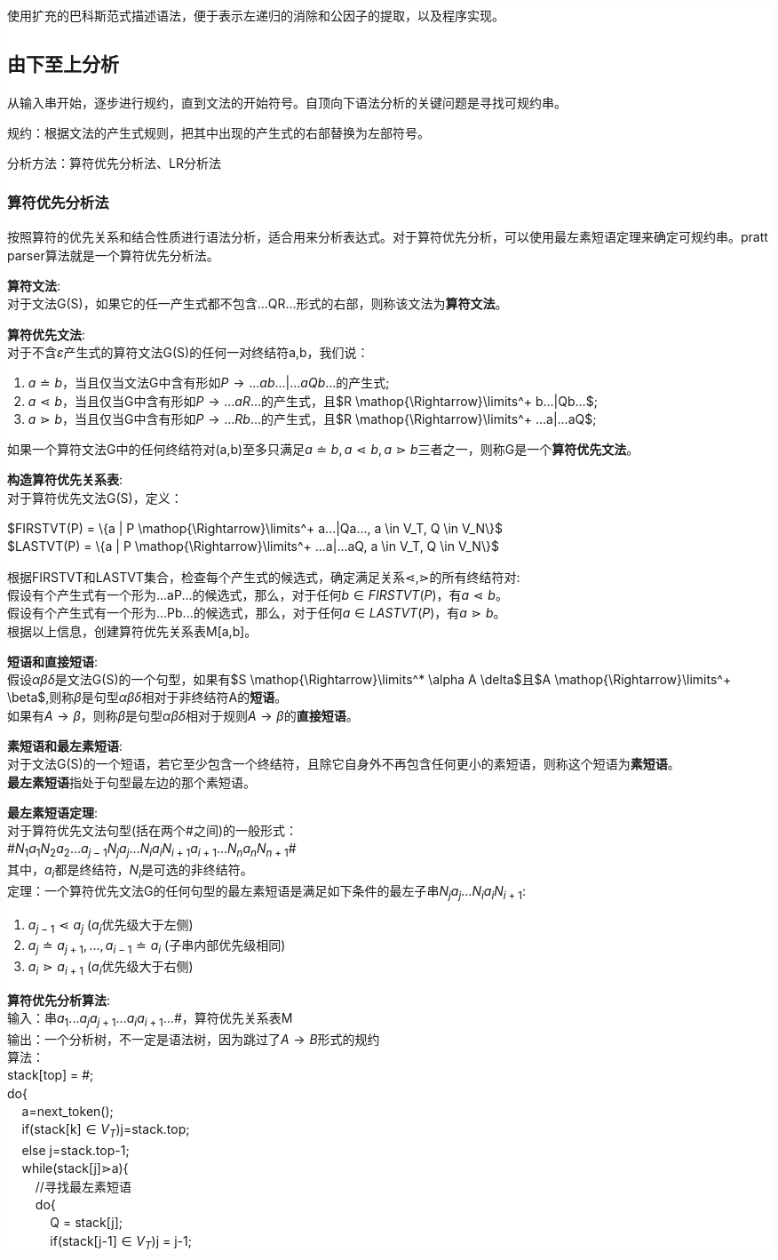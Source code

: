 使用扩充的巴科斯范式描述语法，便于表示左递归的消除和公因子的提取，以及程序实现。

## 由下至上分析
从输入串开始，逐步进行规约，直到文法的开始符号。自顶向下语法分析的关键问题是寻找可规约串。

规约：根据文法的产生式规则，把其中出现的产生式的右部替换为左部符号。

分析方法：算符优先分析法、LR分析法

### 算符优先分析法
按照算符的优先关系和结合性质进行语法分析，适合用来分析表达式。对于算符优先分析，可以使用最左素短语定理来确定可规约串。pratt parser算法就是一个算符优先分析法。

**算符文法**:  
对于文法G(S)，如果它的任一产生式都不包含...QR...形式的右部，则称该文法为**算符文法**。

**算符优先文法**:  
对于不含$\varepsilon$产生式的算符文法G(S)的任何一对终结符a,b，我们说：  
1. $a \doteq b$，当且仅当文法G中含有形如$P \rightarrow ...ab...|...aQb...$的产生式;
2. $a \lessdot b$，当且仅当G中含有形如$P \rightarrow ...aR...$的产生式，且$R \mathop{\Rightarrow}\limits^+ b...|Qb...$;
3. $a \gtrdot b$，当且仅当G中含有形如$P \rightarrow ...Rb...$的产生式，且$R \mathop{\Rightarrow}\limits^+ ...a|...aQ$;

如果一个算符文法G中的任何终结符对(a,b)至多只满足$a \doteq b, a \lessdot b, a \gtrdot b$三者之一，则称G是一个**算符优先文法**。

**构造算符优先关系表**:  
对于算符优先文法G(S)，定义：  

$FIRSTVT(P) = \{a | P \mathop{\Rightarrow}\limits^+ a...|Qa..., a \in V_T, Q \in V_N\}$  
$LASTVT(P) = \{a | P \mathop{\Rightarrow}\limits^+ ...a|...aQ, a \in V_T, Q \in V_N\}$

根据FIRSTVT和LASTVT集合，检查每个产生式的候选式，确定满足关系$\lessdot,\gtrdot$的所有终结符对:  
假设有个产生式有一个形为...aP...的候选式，那么，对于任何$b \in FIRSTVT(P)$，有$a \lessdot b$。  
假设有个产生式有一个形为...Pb...的候选式，那么，对于任何$a \in LASTVT(P)$，有$a \gtrdot b$。  
根据以上信息，创建算符优先关系表M[a,b]。

**短语和直接短语**:  
假设$\alpha \beta \delta$是文法G(S)的一个句型，如果有$S \mathop{\Rightarrow}\limits^* \alpha A \delta$且$A \mathop{\Rightarrow}\limits^+ \beta$,则称$\beta$是句型$\alpha \beta \delta$相对于非终结符A的**短语**。  
如果有$A \rightarrow \beta$，则称$\beta$是句型$\alpha \beta \delta$相对于规则$A \rightarrow \beta$的**直接短语**。

**素短语和最左素短语**:  
对于文法G(S)的一个短语，若它至少包含一个终结符，且除它自身外不再包含任何更小的素短语，则称这个短语为**素短语**。  
**最左素短语**指处于句型最左边的那个素短语。

**最左素短语定理**:  
对于算符优先文法句型(括在两个#之间)的一般形式：  
#$N_1a_1N_2a_2...a_{j-1}N_ja_j...N_ia_iN_{i+1}a_{i+1}...N_na_nN_{n+1}$#  
其中，$a_i$都是终结符，$N_i$是可选的非终结符。  
定理：一个算符优先文法G的任何句型的最左素短语是满足如下条件的最左子串$N_ja_j...N_ia_iN_{i+1}$:  
1. $a_{j-1} \lessdot a_j$ ($a_j$优先级大于左侧)
2. $a_j \doteq a_{j+1},...,a_{i-1} \doteq a_i$ (子串内部优先级相同)
3. $a_i \gtrdot a_{i+1}$ ($a_i$优先级大于右侧)

**算符优先分析算法**:  
输入：串$a_1...a_ja_{j+1}...a_ia_{i+1}...$#，算符优先关系表M  
输出：一个分析树，不一定是语法树，因为跳过了$A \rightarrow B$形式的规约  
算法：  
stack[top] = #;  
do{  
    $\quad$a=next_token();  
    $\quad$if(stack[k]$\in V_T$)j=stack.top;  
    $\quad$else j=stack.top-1;  
    $\quad$while(stack[j]$\gtrdot$a){  
        $\qquad$//寻找最左素短语  
        $\qquad$do{  
            $\quad\qquad$Q = stack[j];  
            $\quad\qquad$if(stack[j-1]$\in V_T$)j = j-1;  